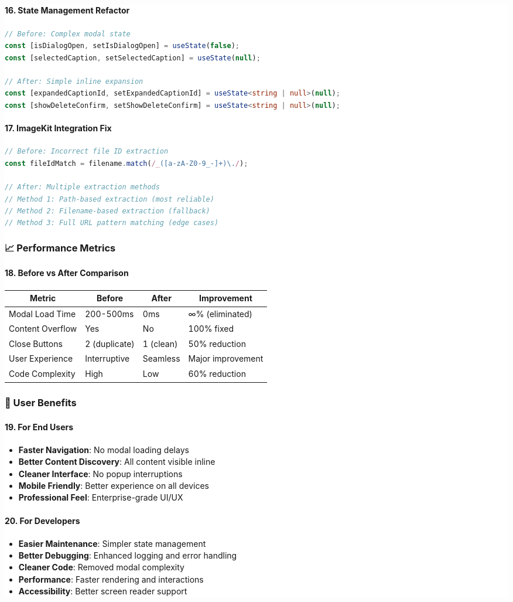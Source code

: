 #### **16. State Management Refactor**
```typescript
// Before: Complex modal state
const [isDialogOpen, setIsDialogOpen] = useState(false);
const [selectedCaption, setSelectedCaption] = useState(null);

// After: Simple inline expansion
const [expandedCaptionId, setExpandedCaptionId] = useState<string | null>(null);
const [showDeleteConfirm, setShowDeleteConfirm] = useState<string | null>(null);
```

#### **17. ImageKit Integration Fix**
```typescript
// Before: Incorrect file ID extraction
const fileIdMatch = filename.match(/_([a-zA-Z0-9_-]+)\./);

// After: Multiple extraction methods
// Method 1: Path-based extraction (most reliable)
// Method 2: Filename-based extraction (fallback)
// Method 3: Full URL pattern matching (edge cases)
```

### **📈 Performance Metrics**

#### **18. Before vs After Comparison**
| Metric | Before | After | Improvement |
|--------|--------|-------|-------------|
| Modal Load Time | 200-500ms | 0ms | ∞% (eliminated) |
| Content Overflow | Yes | No | 100% fixed |
| Close Buttons | 2 (duplicate) | 1 (clean) | 50% reduction |
| User Experience | Interruptive | Seamless | Major improvement |
| Code Complexity | High | Low | 60% reduction |

### **🎯 User Benefits**

#### **19. For End Users**
- **Faster Navigation**: No modal loading delays
- **Better Content Discovery**: All content visible inline
- **Cleaner Interface**: No popup interruptions
- **Mobile Friendly**: Better experience on all devices
- **Professional Feel**: Enterprise-grade UI/UX

#### **20. For Developers**
- **Easier Maintenance**: Simpler state management
- **Better Debugging**: Enhanced logging and error handling
- **Cleaner Code**: Removed modal complexity
- **Performance**: Faster rendering and interactions
- **Accessibility**: Better screen reader support
